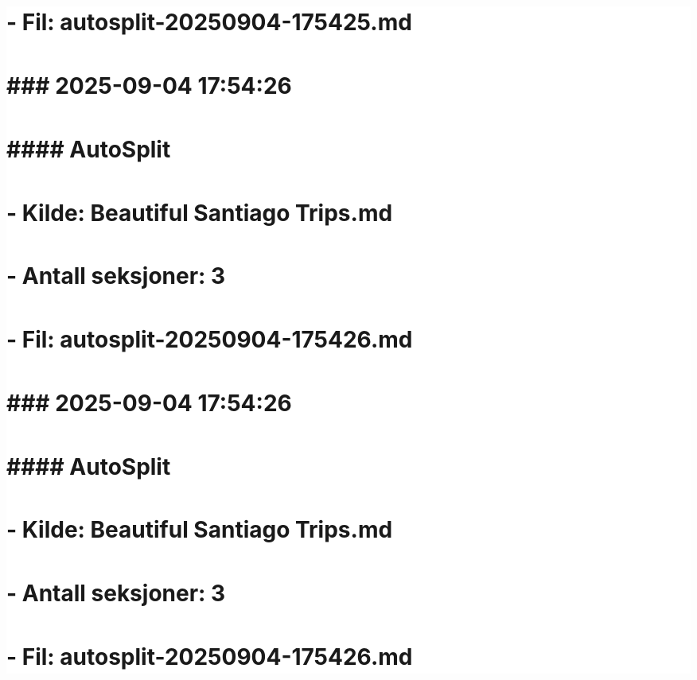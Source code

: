 # \- Fil: autosplit-20250904-175425.md

#

#

#

#

# \### 2025-09-04 17:54:26

# \#### AutoSplit

# \- Kilde: Beautiful Santiago Trips.md

# \- Antall seksjoner: 3

# \- Fil: autosplit-20250904-175426.md

#

#

#

#

# \### 2025-09-04 17:54:26

# \#### AutoSplit

# \- Kilde: Beautiful Santiago Trips.md

# \- Antall seksjoner: 3

# \- Fil: autosplit-20250904-175426.md

#

#

#
